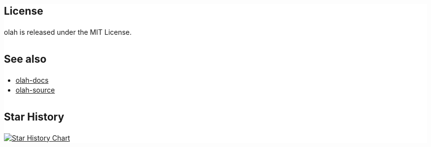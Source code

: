 ## License

olah is released under the MIT License.


## See also

- [olah-docs](https://github.com/vtuber-plan/olah/tree/main/docs)
- [olah-source](https://github.com/vtuber-plan/olah)


## Star History

[![Star History Chart](https://api.star-history.com/svg?repos=vtuber-plan/olah&type=Date)](https://star-history.com/#vtuber-plan/olah&Date)

